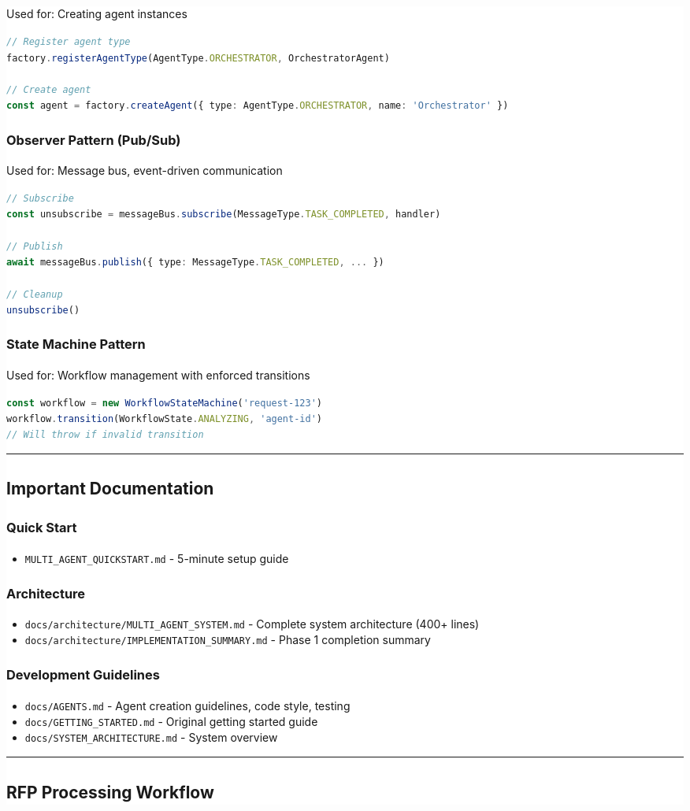 Used for: Creating agent instances

```typescript
// Register agent type
factory.registerAgentType(AgentType.ORCHESTRATOR, OrchestratorAgent)

// Create agent
const agent = factory.createAgent({ type: AgentType.ORCHESTRATOR, name: 'Orchestrator' })
```

### Observer Pattern (Pub/Sub)

Used for: Message bus, event-driven communication

```typescript
// Subscribe
const unsubscribe = messageBus.subscribe(MessageType.TASK_COMPLETED, handler)

// Publish
await messageBus.publish({ type: MessageType.TASK_COMPLETED, ... })

// Cleanup
unsubscribe()
```

### State Machine Pattern

Used for: Workflow management with enforced transitions

```typescript
const workflow = new WorkflowStateMachine('request-123')
workflow.transition(WorkflowState.ANALYZING, 'agent-id')
// Will throw if invalid transition
```

---

## Important Documentation

### Quick Start
- `MULTI_AGENT_QUICKSTART.md` - 5-minute setup guide

### Architecture
- `docs/architecture/MULTI_AGENT_SYSTEM.md` - Complete system architecture (400+ lines)
- `docs/architecture/IMPLEMENTATION_SUMMARY.md` - Phase 1 completion summary

### Development Guidelines
- `docs/AGENTS.md` - Agent creation guidelines, code style, testing
- `docs/GETTING_STARTED.md` - Original getting started guide
- `docs/SYSTEM_ARCHITECTURE.md` - System overview

---

## RFP Processing Workflow
